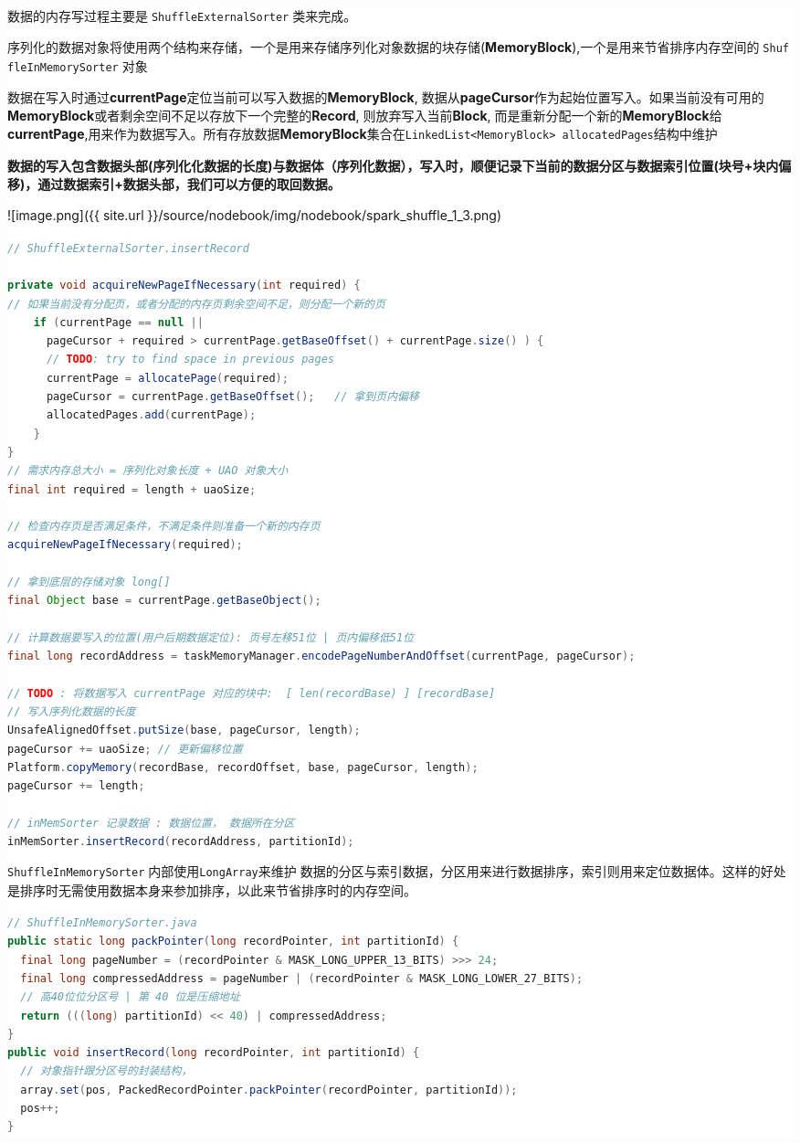 数据的内存写过程主要是 `ShuffleExternalSorter` 类来完成。

序列化的数据对象将使用两个结构来存储，一个是用来存储序列化对象数据的块存储(**MemoryBlock**),一个是用来节省排序内存空间的 `ShuffleInMemorySorter` 对象

数据在写入时通过**currentPage**定位当前可以写入数据的**MemoryBlock**, 数据从**pageCursor**作为起始位置写入。如果当前没有可用的**MemoryBlock**或者剩余空间不足以存放下一个完整的**Record**, 则放弃写入当前**Block**, 而是重新分配一个新的**MemoryBlock**给**currentPage**,用来作为数据写入。所有存放数据**MemoryBlock**集合在`LinkedList<MemoryBlock> allocatedPages`结构中维护

**数据的写入包含数据头部(序列化化数据的长度)与数据体（序列化数据），写入时，顺便记录下当前的数据分区与数据索引位置(块号+块内偏移)，通过数据索引+数据头部，我们可以方便的取回数据。**


![image.png]({{ site.url }}/source/nodebook/img/nodebook/spark_shuffle_1_3.png)

```java
// ShuffleExternalSorter.insertRecord

private void acquireNewPageIfNecessary(int required) {
// 如果当前没有分配页，或者分配的内存页剩余空间不足，则分配一个新的页
	if (currentPage == null ||
	  pageCursor + required > currentPage.getBaseOffset() + currentPage.size() ) {
	  // TODO: try to find space in previous pages
	  currentPage = allocatePage(required);
	  pageCursor = currentPage.getBaseOffset();   // 拿到页内偏移
	  allocatedPages.add(currentPage);
	}
}
// 需求内存总大小 = 序列化对象长度 + UAO 对象大小
final int required = length + uaoSize;

// 检查内存页是否满足条件，不满足条件则准备一个新的内存页
acquireNewPageIfNecessary(required);

// 拿到底层的存储对象 long[]
final Object base = currentPage.getBaseObject();    

// 计算数据要写入的位置(用户后期数据定位): 页号左移51位 | 页内偏移低51位
final long recordAddress = taskMemoryManager.encodePageNumberAndOffset(currentPage, pageCursor);

// TODO : 将数据写入 currentPage 对应的块中:  [ len(recordBase) ] [recordBase]
// 写入序列化数据的长度
UnsafeAlignedOffset.putSize(base, pageCursor, length);
pageCursor += uaoSize; // 更新偏移位置
Platform.copyMemory(recordBase, recordOffset, base, pageCursor, length);
pageCursor += length;

// inMemSorter 记录数据 : 数据位置， 数据所在分区
inMemSorter.insertRecord(recordAddress, partitionId);
```

`ShuffleInMemorySorter` 内部使用`LongArray`来维护 数据的分区与索引数据，分区用来进行数据排序，索引则用来定位数据体。这样的好处是排序时无需使用数据本身来参加排序，以此来节省排序时的内存空间。

```java
// ShuffleInMemorySorter.java
public static long packPointer(long recordPointer, int partitionId) {
  final long pageNumber = (recordPointer & MASK_LONG_UPPER_13_BITS) >>> 24;
  final long compressedAddress = pageNumber | (recordPointer & MASK_LONG_LOWER_27_BITS);
  // 高40位位分区号 | 第 40 位是压缩地址
  return (((long) partitionId) << 40) | compressedAddress;
}
public void insertRecord(long recordPointer, int partitionId) {  
  // 对象指针跟分区号的封装结构，
  array.set(pos, PackedRecordPointer.packPointer(recordPointer, partitionId));
  pos++;
}
```
